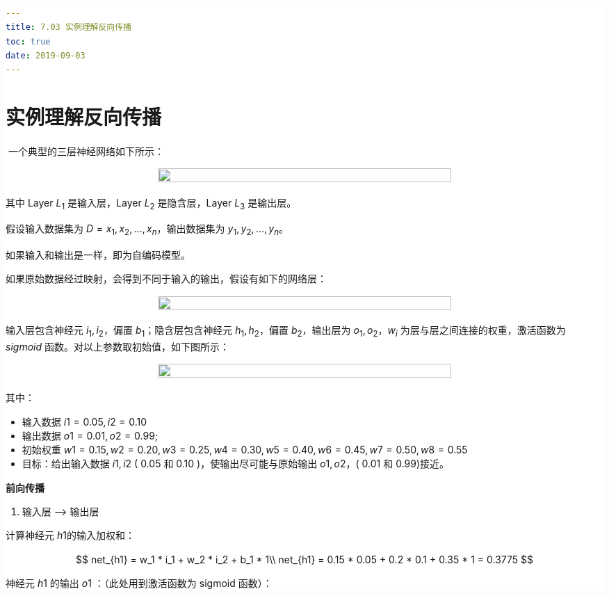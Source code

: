 ```yaml
---
title: 7.03 实例理解反向传播
toc: true
date: 2019-09-03
---
```


# 实例理解反向传播

​	一个典型的三层神经网络如下所示：

<p align="center">
    <img width="70%" height="70%" src="http://images.iterate.site/blog/image/20190722/EaXwVkLoNOi8.png?imageslim">
</p>


其中 Layer $L_1$ 是输入层，Layer $L_2$ 是隐含层，Layer $L_3$ 是输出层。

假设输入数据集为 $D={x_1, x_2, ..., x_n}$，输出数据集为 $y_1, y_2, ..., y_n$。

如果输入和输出是一样，即为自编码模型。

如果原始数据经过映射，会得到不同于输入的输出，假设有如下的网络层：

<p align="center">
    <img width="70%" height="70%" src="http://images.iterate.site/blog/image/20190722/wtbSyzAewFPY.png?imageslim">
</p>


输入层包含神经元 $i_1, i_2$，偏置 $b_1$；隐含层包含神经元 $h_1, h_2$，偏置 $b_2$，输出层为  $o_1, o_2$，$w_i$ 为层与层之间连接的权重，激活函数为 $sigmoid$ 函数。对以上参数取初始值，如下图所示：

<p align="center">
    <img width="70%" height="70%" src="http://images.iterate.site/blog/image/20190722/XgYPPtehYMsG.png?imageslim">
</p>


其中：

- 输入数据 $i1=0.05, i2 = 0.10$
- 输出数据 $o1=0.01, o2=0.99$;
- 初始权重 $w1=0.15, w2=0.20, w3=0.25,w4=0.30, w5=0.40, w6=0.45, w7=0.50, w8=0.55$
- 目标：给出输入数据 $i1,i2$ ( $0.05$ 和 $0.10$ )，使输出尽可能与原始输出 $o1,o2$，( $0.01$ 和 $0.99$)接近。

**前向传播**

1. 输入层 --> 输出层

计算神经元 $h1​$ 的输入加权和：

$$
net_{h1} = w_1 * i_1 + w_2 * i_2 + b_1 * 1\\
net_{h1} = 0.15 * 0.05 + 0.2 * 0.1 + 0.35 * 1 = 0.3775
$$

神经元 $h1$ 的输出 $o1$ ：（此处用到激活函数为 sigmoid 函数）：
